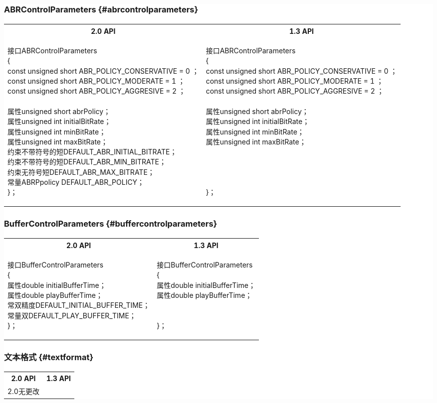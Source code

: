### ABRControlParameters {#abrcontrolparameters}

<table> 
 <tbody> 
  <tr> 
   <th>2.0 API</th> 
   <th>1.3 API</th> 
  </tr> 
  <tr> 
   <td><p>接口ABRControlParameters<br /> {<br /> const unsigned short ABR_POLICY_CONSERVATIVE = 0 ；<br /> const unsigned short ABR_POLICY_MODERATE = 1 ；<br /> const unsigned short ABR_POLICY_AGGRESIVE = 2 ；<br /> <br /> 属性unsigned short abrPolicy；<br /> 属性unsigned int initialBitRate；<br /> 属性unsigned int minBitRate；<br /> 属性unsigned int maxBitRate；<br /> 约束不带符号的短DEFAULT_ABR_INITIAL_BITRATE；<br /> 约束不带符号的短DEFAULT_ABR_MIN_BITRATE；<br /> 约束无符号短DEFAULT_ABR_MAX_BITRATE；<br /> 常量ABRPpolicy DEFAULT_ABR_POLICY；<br /> }；</p> </td> 
   <td><p>接口ABRControlParameters<br /> {<br /> const unsigned short ABR_POLICY_CONSERVATIVE = 0 ；<br /> const unsigned short ABR_POLICY_MODERATE = 1 ；<br /> const unsigned short ABR_POLICY_AGGRESIVE = 2 ；<br /> <br /> 属性unsigned short abrPolicy；<br /> 属性unsigned int initialBitRate；<br /> 属性unsigned int minBitRate；<br /> 属性unsigned int maxBitRate；<br /> <br /> <br /> <br /> <br /> }；</p> </td> 
  </tr> 
 </tbody> 
</table>

### BufferControlParameters {#buffercontrolparameters}

<table> 
 <tbody> 
  <tr> 
   <th>2.0 API</th> 
   <th>1.3 API</th> 
  </tr> 
  <tr> 
   <td><p>接口BufferControlParameters<br /> {<br /> 属性double initialBufferTime；<br /> 属性double playBufferTime；<br /> 常双精度DEFAULT_INITIAL_BUFFER_TIME；<br /> 常量双DEFAULT_PLAY_BUFFER_TIME；<br /> }；</p> </td> 
   <td><p>接口BufferControlParameters<br /> {<br /> 属性double initialBufferTime；<br /> 属性double playBufferTime；<br /> <br /> <br /> }；</p> </td> 
  </tr> 
 </tbody> 
</table>

### 文本格式 {#textformat}

<table> 
 <tbody> 
  <tr> 
   <th>2.0 API</th> 
   <th>1.3 API</th> 
  </tr> 
  <tr> 
   <td>2.0无更改</td> 